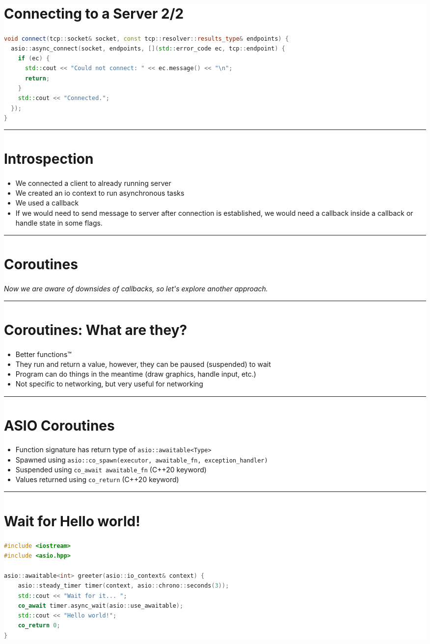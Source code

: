 
# Connecting to a Server 2/2

```c++
void connect(tcp::socket& socket, const tcp::resolver::results_type& endpoints) {
  asio::async_connect(socket, endpoints, [](std::error_code ec, tcp::endpoint) {
    if (ec) {
      std::cout << "Could not connect: " << ec.message() << "\n";
      return;
    }
    std::cout << "Connected.";
  });
}
```
---

# Introspection
* We connected a client to already running server
* We created an io context to run asynchronous tasks
* We used a callback
* If we would need to send message to server after connection is established,
we would need a callback inside a callback or handle state in some flags.

---
# Coroutines
*Now we are aware of downsides of callbacks, so let's explore another approach.*

---

# Coroutines: What are they?
* Better functions™
* They run and return a value, however, they can be paused (suspended) to wait
* Program can do things in the meantime (draw graphics, handle input, etc.)
* Not specific to networking, but very useful for networking

---

# ASIO Coroutines
* Function signature has return type of `asio::awaitable<Type>`
* Spawned using `asio::co_spawn(executor, awaitable_fn, exception_handler)`
* Suspended using `co_await awaitable_fn` (C++20 keyword)
* Values returned using `co_return` (C++20 keyword)

---


# Wait for Hello world!
```c++
#include <iostream>
#include <asio.hpp>

asio::awaitable<int> greeter(asio::io_context& context) {
    asio::steady_timer timer(context, asio::chrono::seconds(3));
    std::cout << "Wait for it... ";
    co_await timer.async_wait(asio::use_awaitable);
    std::cout << "Hello world!";
    co_return 0;
}
```